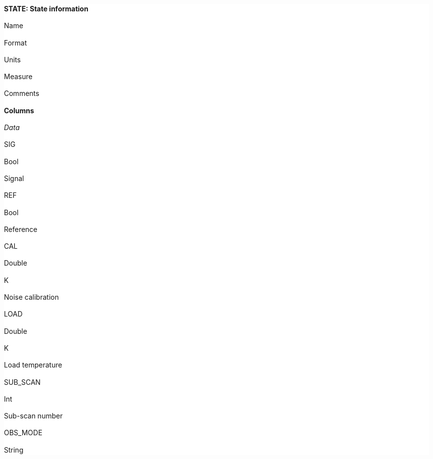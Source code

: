 **STATE: State information**

Name

Format

Units

Measure

Comments

**Columns**

*Data*

SIG 

Bool 

 

 

Signal 

REF 

Bool 

 

 

Reference 

CAL 

Double 

K 

 

Noise calibration 

LOAD 

Double 

K 

 

Load temperature

SUB_SCAN 

Int 

 

 

Sub-scan number

OBS_MODE 

String 
